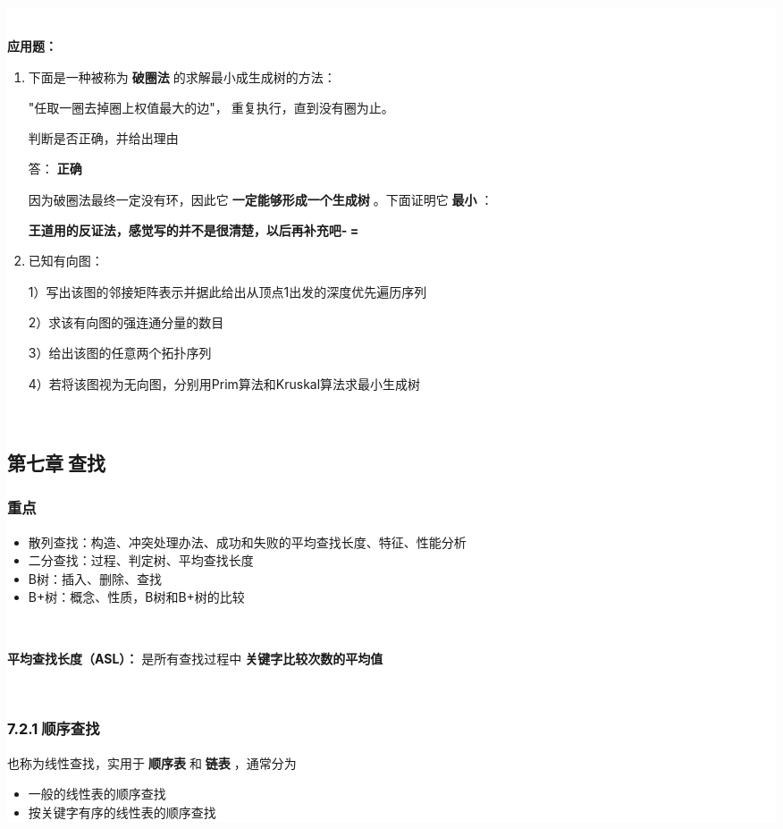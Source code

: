 <br>



**应用题：**

1. 下面是一种被称为 **破圈法** 的求解最小成生成树的方法：

   "任取一圈去掉圈上权值最大的边"， 重复执行，直到没有圈为止。

   判断是否正确，并给出理由

   答： **正确** 

   因为破圈法最终一定没有环，因此它 **一定能够形成一个生成树** 。下面证明它 **最小** ：

   **王道用的反证法，感觉写的并不是很清楚，以后再补充吧- =**

   

2. 已知有向图：

   1）写出该图的邻接矩阵表示并据此给出从顶点1出发的深度优先遍历序列

   2）求该有向图的强连通分量的数目

   3）给出该图的任意两个拓扑序列

   4）若将该图视为无向图，分别用Prim算法和Kruskal算法求最小生成树



<br>



## 第七章 查找

### 重点

- 散列查找：构造、冲突处理办法、成功和失败的平均查找长度、特征、性能分析
- 二分查找：过程、判定树、平均查找长度
- B树：插入、删除、查找
- B+树：概念、性质，B树和B+树的比较



<br>



 **平均查找长度（ASL）：** 是所有查找过程中 **关键字比较次数的平均值** 



<br>



### 7.2.1 顺序查找

也称为线性查找，实用于 **顺序表** 和 **链表** ，通常分为

- 一般的线性表的顺序查找
- 按关键字有序的线性表的顺序查找
